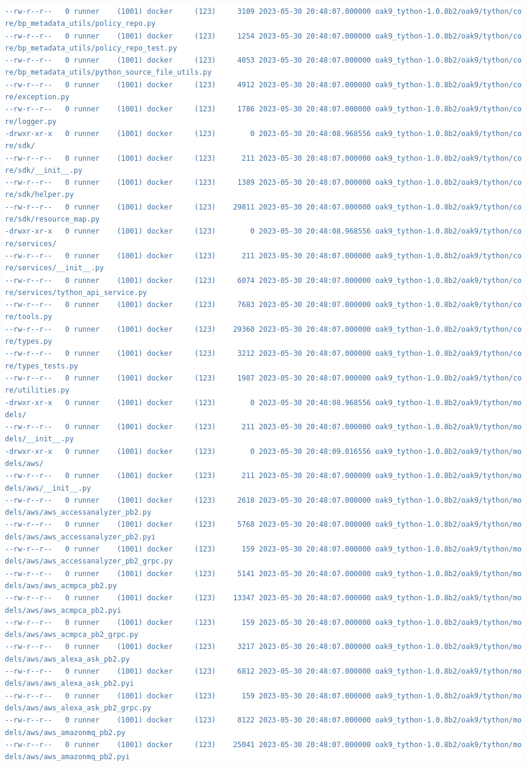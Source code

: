```diff
--rw-r--r--   0 runner    (1001) docker     (123)     3109 2023-05-30 20:48:07.000000 oak9_tython-1.0.8b2/oak9/tython/core/bp_metadata_utils/policy_repo.py
--rw-r--r--   0 runner    (1001) docker     (123)     1254 2023-05-30 20:48:07.000000 oak9_tython-1.0.8b2/oak9/tython/core/bp_metadata_utils/policy_repo_test.py
--rw-r--r--   0 runner    (1001) docker     (123)     4053 2023-05-30 20:48:07.000000 oak9_tython-1.0.8b2/oak9/tython/core/bp_metadata_utils/python_source_file_utils.py
--rw-r--r--   0 runner    (1001) docker     (123)     4912 2023-05-30 20:48:07.000000 oak9_tython-1.0.8b2/oak9/tython/core/exception.py
--rw-r--r--   0 runner    (1001) docker     (123)     1786 2023-05-30 20:48:07.000000 oak9_tython-1.0.8b2/oak9/tython/core/logger.py
-drwxr-xr-x   0 runner    (1001) docker     (123)        0 2023-05-30 20:48:08.968556 oak9_tython-1.0.8b2/oak9/tython/core/sdk/
--rw-r--r--   0 runner    (1001) docker     (123)      211 2023-05-30 20:48:07.000000 oak9_tython-1.0.8b2/oak9/tython/core/sdk/__init__.py
--rw-r--r--   0 runner    (1001) docker     (123)     1389 2023-05-30 20:48:07.000000 oak9_tython-1.0.8b2/oak9/tython/core/sdk/helper.py
--rw-r--r--   0 runner    (1001) docker     (123)    29811 2023-05-30 20:48:07.000000 oak9_tython-1.0.8b2/oak9/tython/core/sdk/resource_map.py
-drwxr-xr-x   0 runner    (1001) docker     (123)        0 2023-05-30 20:48:08.968556 oak9_tython-1.0.8b2/oak9/tython/core/services/
--rw-r--r--   0 runner    (1001) docker     (123)      211 2023-05-30 20:48:07.000000 oak9_tython-1.0.8b2/oak9/tython/core/services/__init__.py
--rw-r--r--   0 runner    (1001) docker     (123)     6074 2023-05-30 20:48:07.000000 oak9_tython-1.0.8b2/oak9/tython/core/services/tython_api_service.py
--rw-r--r--   0 runner    (1001) docker     (123)     7683 2023-05-30 20:48:07.000000 oak9_tython-1.0.8b2/oak9/tython/core/tools.py
--rw-r--r--   0 runner    (1001) docker     (123)    29360 2023-05-30 20:48:07.000000 oak9_tython-1.0.8b2/oak9/tython/core/types.py
--rw-r--r--   0 runner    (1001) docker     (123)     3212 2023-05-30 20:48:07.000000 oak9_tython-1.0.8b2/oak9/tython/core/types_tests.py
--rw-r--r--   0 runner    (1001) docker     (123)     1987 2023-05-30 20:48:07.000000 oak9_tython-1.0.8b2/oak9/tython/core/utilities.py
-drwxr-xr-x   0 runner    (1001) docker     (123)        0 2023-05-30 20:48:08.968556 oak9_tython-1.0.8b2/oak9/tython/models/
--rw-r--r--   0 runner    (1001) docker     (123)      211 2023-05-30 20:48:07.000000 oak9_tython-1.0.8b2/oak9/tython/models/__init__.py
-drwxr-xr-x   0 runner    (1001) docker     (123)        0 2023-05-30 20:48:09.016556 oak9_tython-1.0.8b2/oak9/tython/models/aws/
--rw-r--r--   0 runner    (1001) docker     (123)      211 2023-05-30 20:48:07.000000 oak9_tython-1.0.8b2/oak9/tython/models/aws/__init__.py
--rw-r--r--   0 runner    (1001) docker     (123)     2618 2023-05-30 20:48:07.000000 oak9_tython-1.0.8b2/oak9/tython/models/aws/aws_accessanalyzer_pb2.py
--rw-r--r--   0 runner    (1001) docker     (123)     5768 2023-05-30 20:48:07.000000 oak9_tython-1.0.8b2/oak9/tython/models/aws/aws_accessanalyzer_pb2.pyi
--rw-r--r--   0 runner    (1001) docker     (123)      159 2023-05-30 20:48:07.000000 oak9_tython-1.0.8b2/oak9/tython/models/aws/aws_accessanalyzer_pb2_grpc.py
--rw-r--r--   0 runner    (1001) docker     (123)     5141 2023-05-30 20:48:07.000000 oak9_tython-1.0.8b2/oak9/tython/models/aws/aws_acmpca_pb2.py
--rw-r--r--   0 runner    (1001) docker     (123)    13347 2023-05-30 20:48:07.000000 oak9_tython-1.0.8b2/oak9/tython/models/aws/aws_acmpca_pb2.pyi
--rw-r--r--   0 runner    (1001) docker     (123)      159 2023-05-30 20:48:07.000000 oak9_tython-1.0.8b2/oak9/tython/models/aws/aws_acmpca_pb2_grpc.py
--rw-r--r--   0 runner    (1001) docker     (123)     3217 2023-05-30 20:48:07.000000 oak9_tython-1.0.8b2/oak9/tython/models/aws/aws_alexa_ask_pb2.py
--rw-r--r--   0 runner    (1001) docker     (123)     6812 2023-05-30 20:48:07.000000 oak9_tython-1.0.8b2/oak9/tython/models/aws/aws_alexa_ask_pb2.pyi
--rw-r--r--   0 runner    (1001) docker     (123)      159 2023-05-30 20:48:07.000000 oak9_tython-1.0.8b2/oak9/tython/models/aws/aws_alexa_ask_pb2_grpc.py
--rw-r--r--   0 runner    (1001) docker     (123)     8122 2023-05-30 20:48:07.000000 oak9_tython-1.0.8b2/oak9/tython/models/aws/aws_amazonmq_pb2.py
--rw-r--r--   0 runner    (1001) docker     (123)    25041 2023-05-30 20:48:07.000000 oak9_tython-1.0.8b2/oak9/tython/models/aws/aws_amazonmq_pb2.pyi
```